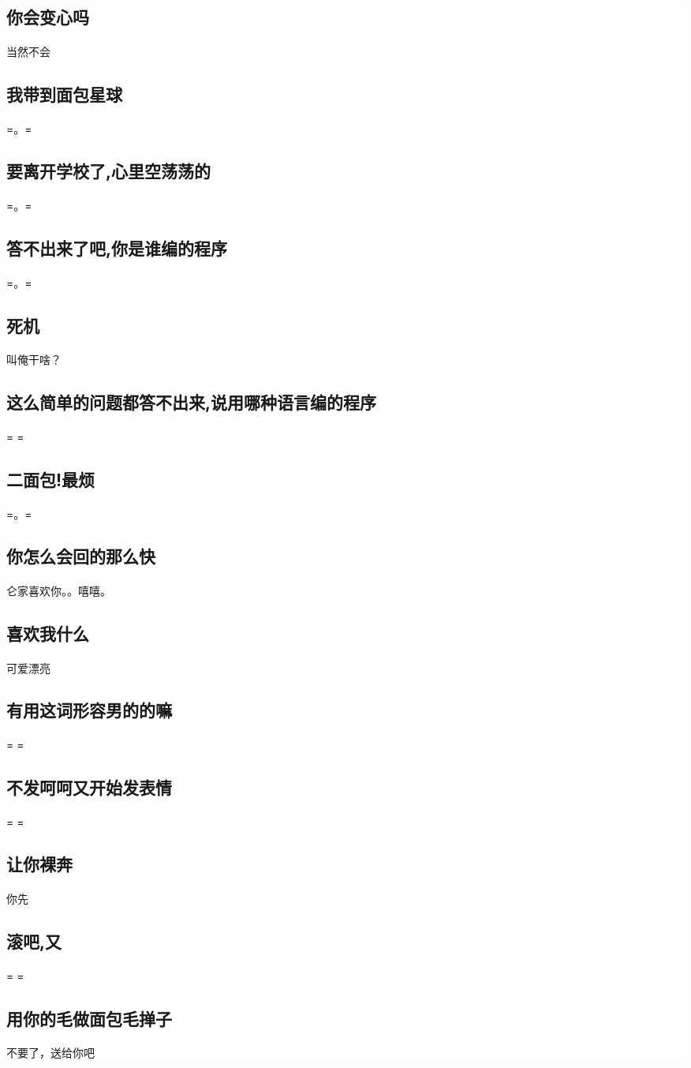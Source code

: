 ## 你会变心吗
当然不会

## 我带到面包星球
=。=

## 要离开学校了,心里空荡荡的
=。=

## 答不出来了吧,你是谁编的程序
=。=

## 死机
叫俺干啥？

## 这么简单的问题都答不出来,说用哪种语言编的程序
= =

## 二面包!最烦
=。=

## 你怎么会回的那么快
仑家喜欢你。。嘻嘻。

## 喜欢我什么
可爱漂亮

## 有用这词形容男的的嘛
= =

## 不发呵呵又开始发表情
= =

## 让你裸奔
你先

## 滚吧,又
= =

## 用你的毛做面包毛掸子
不要了，送给你吧
